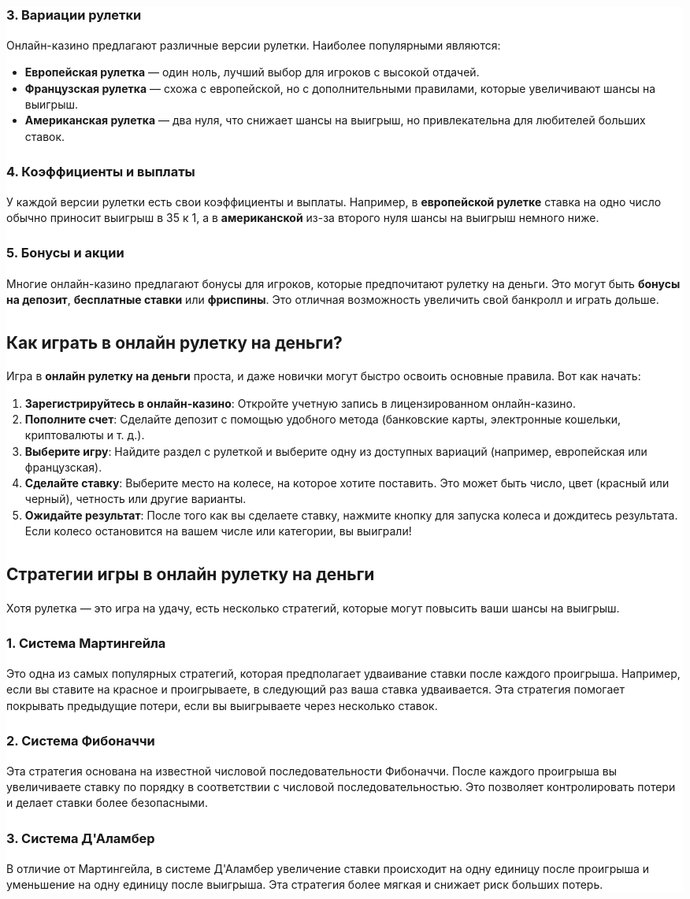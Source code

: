 ### 3. Вариации рулетки
Онлайн-казино предлагают различные версии рулетки. Наиболее популярными являются:
- **Европейская рулетка** — один ноль, лучший выбор для игроков с высокой отдачей.
- **Французская рулетка** — схожа с европейской, но с дополнительными правилами, которые увеличивают шансы на выигрыш.
- **Американская рулетка** — два нуля, что снижает шансы на выигрыш, но привлекательна для любителей больших ставок.

### 4. Коэффициенты и выплаты
У каждой версии рулетки есть свои коэффициенты и выплаты. Например, в **европейской рулетке** ставка на одно число обычно приносит выигрыш в 35 к 1, а в **американской** из-за второго нуля шансы на выигрыш немного ниже.

### 5. Бонусы и акции
Многие онлайн-казино предлагают бонусы для игроков, которые предпочитают рулетку на деньги. Это могут быть **бонусы на депозит**, **бесплатные ставки** или **фриспины**. Это отличная возможность увеличить свой банкролл и играть дольше.

## Как играть в онлайн рулетку на деньги?

Игра в **онлайн рулетку на деньги** проста, и даже новички могут быстро освоить основные правила. Вот как начать:

1. **Зарегистрируйтесь в онлайн-казино**: Откройте учетную запись в лицензированном онлайн-казино.
2. **Пополните счет**: Сделайте депозит с помощью удобного метода (банковские карты, электронные кошельки, криптовалюты и т. д.).
3. **Выберите игру**: Найдите раздел с рулеткой и выберите одну из доступных вариаций (например, европейская или французская).
4. **Сделайте ставку**: Выберите место на колесе, на которое хотите поставить. Это может быть число, цвет (красный или черный), четность или другие варианты.
5. **Ожидайте результат**: После того как вы сделаете ставку, нажмите кнопку для запуска колеса и дождитесь результата. Если колесо остановится на вашем числе или категории, вы выиграли!

## Стратегии игры в онлайн рулетку на деньги

Хотя рулетка — это игра на удачу, есть несколько стратегий, которые могут повысить ваши шансы на выигрыш.

### 1. Система Мартингейла
Это одна из самых популярных стратегий, которая предполагает удваивание ставки после каждого проигрыша. Например, если вы ставите на красное и проигрываете, в следующий раз ваша ставка удваивается. Эта стратегия помогает покрывать предыдущие потери, если вы выигрываете через несколько ставок.

### 2. Система Фибоначчи
Эта стратегия основана на известной числовой последовательности Фибоначчи. После каждого проигрыша вы увеличиваете ставку по порядку в соответствии с числовой последовательностью. Это позволяет контролировать потери и делает ставки более безопасными.

### 3. Система Д'Аламбер
В отличие от Мартингейла, в системе Д'Аламбер увеличение ставки происходит на одну единицу после проигрыша и уменьшение на одну единицу после выигрыша. Эта стратегия более мягкая и снижает риск больших потерь.

